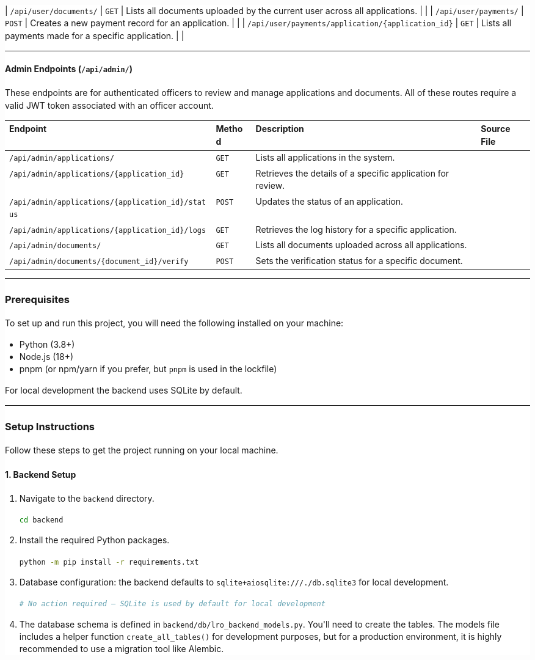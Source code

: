 | `/api/user/documents/` | `GET` | Lists all documents uploaded by the current user across all applications. | |
| `/api/user/payments/` | `POST` | Creates a new payment record for an application. | |
| `/api/user/payments/application/{application_id}` | `GET` | Lists all payments made for a specific application. | |

-----

#### Admin Endpoints (`/api/admin/`)

These endpoints are for authenticated officers to review and manage applications and documents. All of these routes require a valid JWT token associated with an officer account.

| Endpoint | Method | Description | Source File |
| :--- | :--- | :--- | :--- |
| `/api/admin/applications/` | `GET` | Lists all applications in the system. | |
| `/api/admin/applications/{application_id}` | `GET` | Retrieves the details of a specific application for review. | |
| `/api/admin/applications/{application_id}/status` | `POST` | Updates the status of an application. | |
| `/api/admin/applications/{application_id}/logs` | `GET` | Retrieves the log history for a specific application. | |
| `/api/admin/documents/` | `GET` | Lists all documents uploaded across all applications. | |
| `/api/admin/documents/{document_id}/verify` | `POST` | Sets the verification status for a specific document. | |

-----

### Prerequisites

To set up and run this project, you will need the following installed on your machine:

  * Python (3.8+)
  * Node.js (18+)
  * pnpm (or npm/yarn if you prefer, but `pnpm` is used in the lockfile)

For local development the backend uses SQLite by default.

-----

### Setup Instructions

Follow these steps to get the project running on your local machine.

#### 1. Backend Setup

1.  Navigate to the `backend` directory.
    ```sh
    cd backend
    ```
2.  Install the required Python packages.
    ```sh
    python -m pip install -r requirements.txt
    ```
3.  Database configuration: the backend defaults to `sqlite+aiosqlite:///./db.sqlite3` for local development.
    ```sh
    # No action required — SQLite is used by default for local development
    ```
4.  The database schema is defined in `backend/db/lro_backend_models.py`. You'll need to create the tables. The models file includes a helper function `create_all_tables()` for development purposes, but for a production environment, it is highly recommended to use a migration tool like Alembic.
